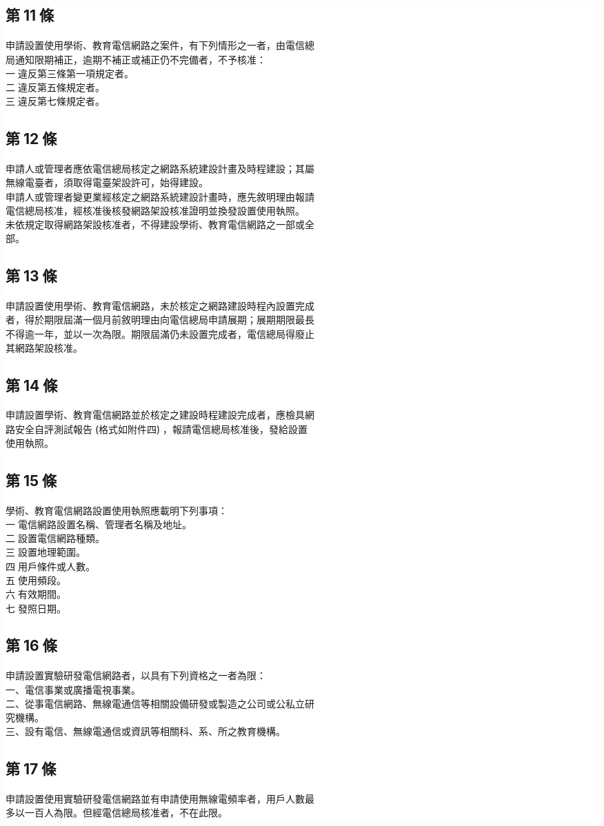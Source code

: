 第 11 條
--------
申請設置使用學術、教育電信網路之案件，有下列情形之一者，由電信總  
局通知限期補正，逾期不補正或補正仍不完備者，不予核准：  
一  違反第三條第一項規定者。  
二  違反第五條規定者。  
三  違反第七條規定者。

第 12 條
--------
申請人或管理者應依電信總局核定之網路系統建設計畫及時程建設；其屬  
無線電臺者，須取得電臺架設許可，始得建設。  
申請人或管理者變更業經核定之網路系統建設計畫時，應先敘明理由報請  
電信總局核准，經核准後核發網路架設核准證明並換發設置使用執照。  
未依規定取得網路架設核准者，不得建設學術、教育電信網路之一部或全  
部。

第 13 條
--------
申請設置使用學術、教育電信網路，未於核定之網路建設時程內設置完成  
者，得於期限屆滿一個月前敘明理由向電信總局申請展期；展期期限最長  
不得逾一年，並以一次為限。期限屆滿仍未設置完成者，電信總局得廢止  
其網路架設核准。

第 14 條
--------
申請設置學術、教育電信網路並於核定之建設時程建設完成者，應檢具網  
路安全自評測試報告 (格式如附件四) ，報請電信總局核准後，發給設置  
使用執照。

第 15 條
--------
學術、教育電信網路設置使用執照應載明下列事項：  
一  電信網路設置名稱、管理者名稱及地址。  
二  設置電信網路種類。  
三  設置地理範圍。  
四  用戶條件或人數。  
五  使用頻段。  
六  有效期間。  
七  發照日期。

第 16 條
--------
申請設置實驗研發電信網路者，以具有下列資格之一者為限：  
一、電信事業或廣播電視事業。  
二、從事電信網路、無線電通信等相關設備研發或製造之公司或公私立研  
    究機構。  
三、設有電信、無線電通信或資訊等相關科、系、所之教育機構。

第 17 條
--------
申請設置使用實驗研發電信網路並有申請使用無線電頻率者，用戶人數最  
多以一百人為限。但經電信總局核准者，不在此限。
